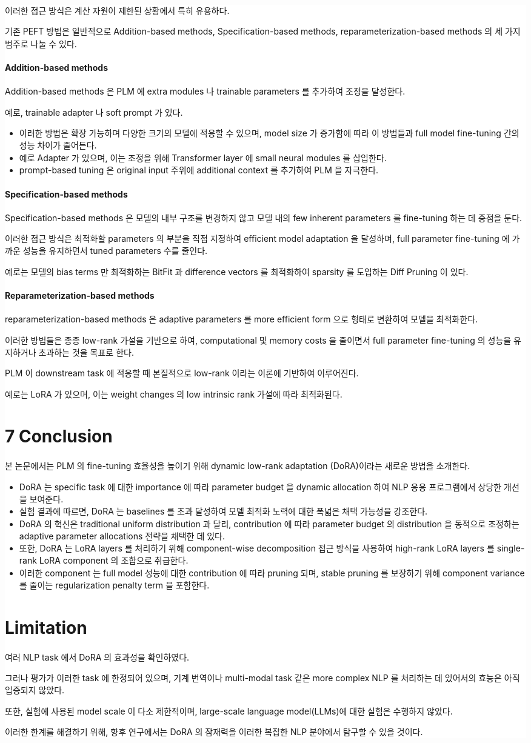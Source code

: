 이러한 접근 방식은 계산 자원이 제한된 상황에서 특히 유용하다. 

기존 PEFT 방법은 일반적으로 Addition-based methods, Specification-based methods, reparameterization-based methods 의 세 가지 범주로 나눌 수 있다.

#### Addition-based methods

Addition-based methods 은 PLM 에 extra modules 나 trainable parameters 를 추가하여 조정을 달성한다. 

예로, trainable adapter 나 soft prompt 가 있다. 

- 이러한 방법은 확장 가능하며 다양한 크기의 모델에 적용할 수 있으며, model size 가 증가함에 따라 이 방법들과 full model fine-tuning 간의 성능 차이가 줄어든다. 
- 예로 Adapter 가 있으며, 이는 조정을 위해 Transformer layer 에 small neural modules 를 삽입한다. 
- prompt-based tuning 은 original input 주위에 additional context 를 추가하여 PLM 을 자극한다.

#### Specification-based methods 

Specification-based methods 은 모델의 내부 구조를 변경하지 않고 모델 내의 few inherent parameters 를 fine-tuning 하는 데 중점을 둔다. 

이러한 접근 방식은 최적화할 parameters 의 부분을 직접 지정하여 efficient model adaptation 을 달성하며, full parameter fine-tuning 에 가까운 성능을 유지하면서 tuned parameters 수를 줄인다. 

예로는 모델의 bias terms 만 최적화하는 BitFit 과 difference vectors 를 최적화하여 sparsity 를 도입하는 Diff Pruning 이 있다.

#### Reparameterization-based methods

reparameterization-based methods 은 adaptive parameters 를 more efficient form 으로 형태로 변환하여 모델을 최적화한다. 

이러한 방법들은 종종 low-rank 가설을 기반으로 하여, computational 및 memory costs 을 줄이면서 full parameter fine-tuning 의 성능을 유지하거나 초과하는 것을 목표로 한다. 

PLM 이 downstream task 에 적응할 때 본질적으로 low-rank 이라는 이론에 기반하여 이루어진다. 

예로는 LoRA 가 있으며, 이는 weight changes 의 low intrinsic rank 가설에 따라 최적화된다.

# 7 Conclusion

본 논문에서는 PLM 의 fine-tuning 효율성을 높이기 위해 dynamic low-rank adaptation (DoRA)이라는 새로운 방법을 소개한다. 

- DoRA 는 specific task 에 대한 importance 에 따라 parameter budget 을 dynamic allocation 하여 NLP 응용 프로그램에서 상당한 개선을 보여준다. 
- 실험 결과에 따르면, DoRA 는 baselines 를 초과 달성하여 모델 최적화 노력에 대한 폭넓은 채택 가능성을 강조한다. 
- DoRA 의 혁신은 traditional uniform distribution 과 달리, contribution 에 따라 parameter budget 의 distribution 을 동적으로 조정하는 adaptive parameter allocations 전략을 채택한 데 있다. 
- 또한, DoRA 는 LoRA layers 를 처리하기 위해 component-wise decomposition 접근 방식을 사용하여 high-rank LoRA layers 를 single-rank LoRA component 의 조합으로 취급한다. 
- 이러한 component 는 full model 성능에 대한 contribution 에 따라 pruning 되며, stable pruning 를 보장하기 위해 component variance 를 줄이는 regularization penalty term 을 포함한다.

# Limitation

여러 NLP task 에서 DoRA 의 효과성을 확인하였다. 

그러나 평가가 이러한 task 에 한정되어 있으며, 기계 번역이나 multi-modal task 같은 more complex NLP 를 처리하는 데 있어서의 효능은 아직 입증되지 않았다. 

또한, 실험에 사용된 model scale 이 다소 제한적이며, large-scale language model(LLMs)에 대한 실험은 수행하지 않았다. 

이러한 한계를 해결하기 위해, 향후 연구에서는 DoRA 의 잠재력을 이러한 복잡한 NLP 분야에서 탐구할 수 있을 것이다. 
